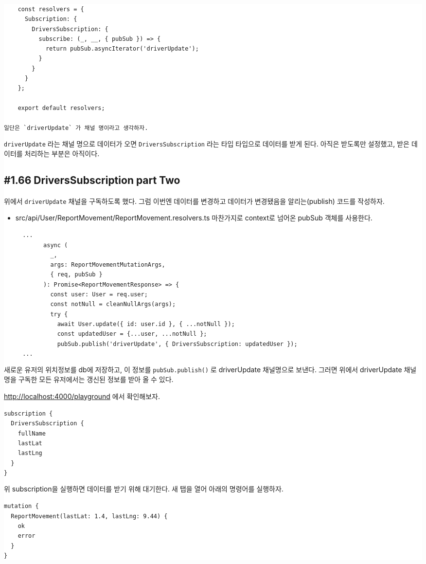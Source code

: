         const resolvers = {
          Subscription: {
            DriversSubscription: {
              subscribe: (_, __, { pubSub }) => {
                return pubSub.asyncIterator('driverUpdate');
              }
            }
          }
        };
        
        export default resolvers;

    일단은 `driverUpdate` 가 채널 명이라고 생각하자.

`driverUpdate` 라는 채널 명으로 데이터가 오면 `DriversSubscription` 라는  타입 타입으로 데이터를 받게 된다. 아직은 받도록만 설정했고, 받은 데이터를 처리하는 부분은 아직이다.

## #1.66 DriversSubscription part Two

위에서 `driverUpdate` 채널을 구독하도록 했다. 그럼 이번엔 데이터를 변경하고 데이터가 변경됐음을 알리는(publish) 코드를 작성하자.

- src/api/User/ReportMovement/ReportMovement.resolvers.ts    마찬가지로 context로 넘어온 pubSub 객체를 사용한다.

        ...
              async (
                _,
                args: ReportMovementMutationArgs,
                { req, pubSub }
              ): Promise<ReportMovementResponse> => {
                const user: User = req.user;
                const notNull = cleanNullArgs(args);
                try {
                  await User.update({ id: user.id }, { ...notNull });
                  const updatedUser = {...user, ...notNull };
                  pubSub.publish('driverUpdate', { DriversSubscription: updatedUser });
        ... 

새로운 유저의 위치정보를 db에 저장하고, 이 정보를 `pubSub.publish()` 로 driverUpdate 채널명으로 보낸다. 그러면 위에서 driverUpdate 채널명을 구독한 모든 유저에서는 갱신된 정보를 받아 올 수 있다.

[http://localhost:4000/playground](http://localhost:4000/playGround에서) 에서 확인해보자.

    subscription {
      DriversSubscription {
        fullName
        lastLat
        lastLng
      }
    }

위 subscription을 실행하면 데이터를 받기 위해 대기한다. 새 탭을 열어 아래의 명령어를 실행하자.

    mutation {
      ReportMovement(lastLat: 1.4, lastLng: 9.44) {
        ok
        error
      }
    }
